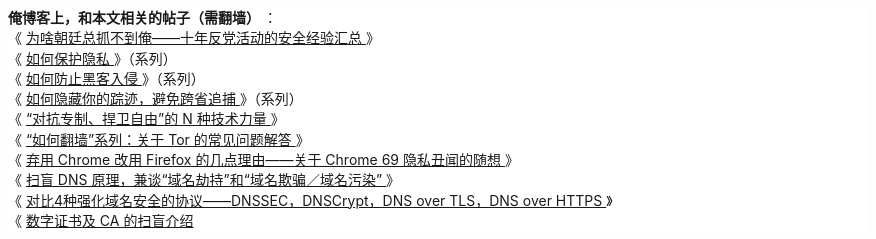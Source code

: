   <b>
   俺博客上，和本文相关的帖子（需翻墙）
  </b>
  ：
  <br/>
  《
  <a href="https://program-think.blogspot.com/2019/01/Security-Guide-for-Political-Activists.html">
   为啥朝廷总抓不到俺——十年反党活动的安全经验汇总
  </a>
  》
  <br/>
  《
  <a href="https://program-think.blogspot.com/2013/06/privacy-protection-0.html">
   如何保护隐私
  </a>
  》（系列）
  <br/>
  《
  <a href="https://program-think.blogspot.com/2010/06/howto-prevent-hacker-attack-0.html">
   如何防止黑客入侵
  </a>
  》（系列）
  <br/>
  《
  <a href="https://program-think.blogspot.com/2010/04/howto-cover-your-tracks-0.html">
   如何隐藏你的踪迹，避免跨省追捕
  </a>
  》（系列）
  <br/>
  《
  <a href="https://program-think.blogspot.com/2015/08/Technology-and-Freedom.html">
   “对抗专制、捍卫自由”的 N 种技术力量
  </a>
  》
  <br/>
  《
  <a href="https://program-think.blogspot.com/2013/11/tor-faq.html">
   “如何翻墙”系列：关于 Tor 的常见问题解答
  </a>
  》
  <br/>
  《
  <a href="https://program-think.blogspot.com/2018/09/Why-You-Should-Switch-from-Chrome-to-Firefox.html">
   弃用 Chrome 改用 Firefox 的几点理由——关于 Chrome 69 隐私丑闻的随想
  </a>
  》
  <br/>
  《
  <a href="https://program-think.blogspot.com/2014/01/dns.html">
   扫盲 DNS 原理，兼谈“域名劫持”和“域名欺骗／域名污染”
  </a>
  》
  <br/>
  《
  <a href="https://program-think.blogspot.com/2018/10/Comparison-of-DNS-Protocols.html">
   对比4种强化域名安全的协议——DNSSEC，DNSCrypt，DNS over TLS，DNS over HTTPS
  </a>
  》
  <br/>
  《
  <a href="https://program-think.blogspot.com/2010/02/introduce-digital-certificate-and-ca.html">
   数字证书及 CA 的扫盲介绍
  </a>